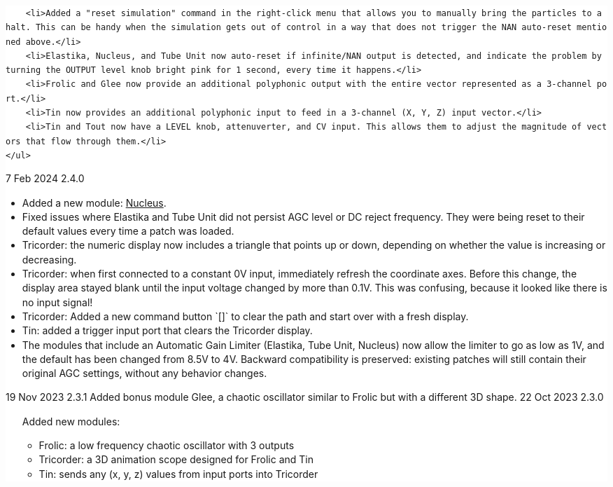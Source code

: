         <li>Added a "reset simulation" command in the right-click menu that allows you to manually bring the particles to a halt. This can be handy when the simulation gets out of control in a way that does not trigger the NAN auto-reset mentioned above.</li>
        <li>Elastika, Nucleus, and Tube Unit now auto-reset if infinite/NAN output is detected, and indicate the problem by turning the OUTPUT level knob bright pink for 1 second, every time it happens.</li>
        <li>Frolic and Glee now provide an additional polyphonic output with the entire vector represented as a 3-channel port.</li>
        <li>Tin now provides an additional polyphonic input to feed in a 3-channel (X, Y, Z) input vector.</li>
        <li>Tin and Tout now have a LEVEL knob, attenuverter, and CV input. This allows them to adjust the magnitude of vectors that flow through them.</li>
    </ul>
</td>
</tr>

<tr valign="top">
<td align="center">7 Feb 2024</td>
<td align="center">2.4.0</td>
<td align="left">
    <ul>
        <li>Added a new module: <a href="doc/Nucleus.md">Nucleus</a>.</li>
        <li>Fixed issues where Elastika and Tube Unit did not persist AGC level or DC reject frequency. They were being reset to their default values every time a patch was loaded.</li>
        <li>Tricorder: the numeric display now includes a triangle that points up or down, depending on whether the value is increasing or decreasing.</li>
        <li>Tricorder: when first connected to a constant 0V input, immediately refresh the coordinate axes. Before this change, the display area stayed blank until the input voltage changed by more than 0.1V. This was confusing, because it looked like there is no input signal!</li>
        <li>Tricorder: Added a new command button `[]` to clear the path and start over with a fresh display.</li>
        <li>Tin: added a trigger input port that clears the Tricorder display.</li>
        <li>The modules that include an Automatic Gain Limiter (Elastika, Tube Unit, Nucleus) now allow the limiter to go as low as 1V, and the default has been changed from 8.5V to 4V. Backward compatibility is preserved: existing patches will still contain their original AGC settings, without any behavior changes.</li>
    </ul>
</td>
</tr>

<tr valign="top">
<td align="center">19 Nov 2023</td>
<td align="center">2.3.1</td>
<td align="left">
    Added bonus module Glee, a chaotic oscillator similar to Frolic but with a different 3D shape.
</td>
</tr>

<tr valign="top">
<td align="center">22 Oct 2023</td>
<td align="center">2.3.0</td>
<td align="left">
<ul>
    Added new modules:
    <ul>
        <li>Frolic: a low frequency chaotic oscillator with 3 outputs</li>
        <li>Tricorder: a 3D animation scope designed for Frolic and Tin</li>
        <li>Tin: sends any (x, y, z) values from input ports into Tricorder</li>
    </ul>
</ul>
</td>
</tr>
